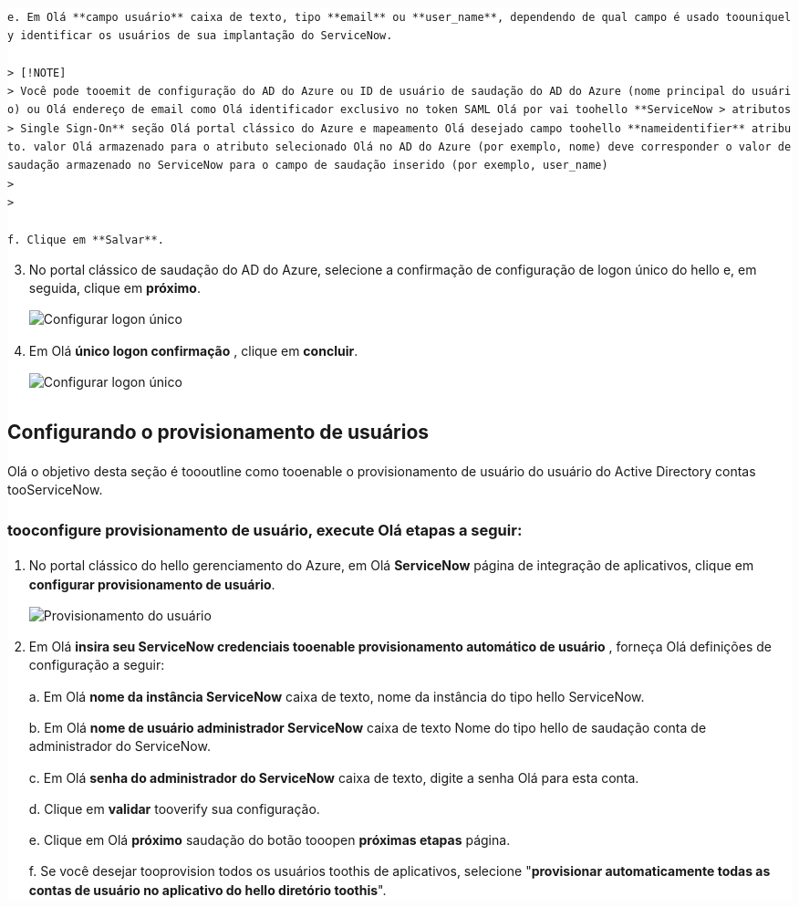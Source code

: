     e. Em Olá **campo usuário** caixa de texto, tipo **email** ou **user_name**, dependendo de qual campo é usado toouniquely identificar os usuários de sua implantação do ServiceNow.
   
    > [!NOTE]
    > Você pode tooemit de configuração do AD do Azure ou ID de usuário de saudação do AD do Azure (nome principal do usuário) ou Olá endereço de email como Olá identificador exclusivo no token SAML Olá por vai toohello **ServiceNow > atributos > Single Sign-On** seção Olá portal clássico do Azure e mapeamento Olá desejado campo toohello **nameidentifier** atributo. valor Olá armazenado para o atributo selecionado Olá no AD do Azure (por exemplo, nome) deve corresponder o valor de saudação armazenado no ServiceNow para o campo de saudação inserido (por exemplo, user_name)
    > 
    > 
   
    f. Clique em **Salvar**. 

3. No portal clássico de saudação do AD do Azure, selecione a confirmação de configuração de logon único do hello e, em seguida, clique em **próximo**. 
   
    ![Configurar logon único](./media/active-directory-saas-servicenow-tutorial/IC7694990.png "Configurar logon único")

4. Em Olá **único logon confirmação** , clique em **concluir**.
   
    ![Configurar logon único](./media/active-directory-saas-servicenow-tutorial/IC7694991.png "Configurar logon único")

## <a name="configuring-user-provisioning"></a>Configurando o provisionamento de usuários
Olá o objetivo desta seção é toooutline como tooenable o provisionamento de usuário do usuário do Active Directory contas tooServiceNow.

### <a name="tooconfigure-user-provisioning-perform-hello-following-steps"></a>tooconfigure provisionamento de usuário, execute Olá etapas a seguir:
1. No portal clássico do hello gerenciamento do Azure, em Olá **ServiceNow** página de integração de aplicativos, clique em **configurar provisionamento de usuário**. 
   
    ![Provisionamento do usuário](./media/active-directory-saas-servicenow-tutorial/IC769498.png "Provisionamento do usuário")

2. Em Olá **insira seu ServiceNow credenciais tooenable provisionamento automático de usuário** , forneça Olá definições de configuração a seguir:
   
     a. Em Olá **nome da instância ServiceNow** caixa de texto, nome da instância do tipo hello ServiceNow.
   
     b. Em Olá **nome de usuário administrador ServiceNow** caixa de texto Nome do tipo hello de saudação conta de administrador do ServiceNow.
   
     c. Em Olá **senha do administrador do ServiceNow** caixa de texto, digite a senha Olá para esta conta.
   
     d. Clique em **validar** tooverify sua configuração.
   
     e. Clique em Olá **próximo** saudação do botão tooopen **próximas etapas** página.
   
     f. Se você desejar tooprovision todos os usuários toothis de aplicativos, selecione "**provisionar automaticamente todas as contas de usuário no aplicativo do hello diretório toothis**". 
   

[1]: ./media/active-directory-saas-servicenow-tutorial/tutorial_general_01.png
[2]: ./media/active-directory-saas-servicenow-tutorial/tutorial_general_02.png
[3]: ./media/active-directory-saas-servicenow-tutorial/tutorial_general_03.png
[4]: ./media/active-directory-saas-servicenow-tutorial/tutorial_general_04.png
[5]: ./media/active-directory-saas-servicenow-tutorial/tutorial_general_05.png
[6]: ./media/active-directory-saas-servicenow-tutorial/tutorial_general_06.png
[7]:  ./media/active-directory-saas-servicenow-tutorial/tutorial_general_050.png
[10]: ./media/active-directory-saas-servicenow-tutorial/tutorial_general_060.png
[11]: ./media/active-directory-saas-servicenow-tutorial/tutorial_general_070.png
[20]: ./media/active-directory-saas-servicenow-tutorial/tutorial_general_100.png
[200]: ./media/active-directory-saas-servicenow-tutorial/tutorial_general_200.png
[201]: ./media/active-directory-saas-servicenow-tutorial/tutorial_general_201.png
[203]: ./media/active-directory-saas-servicenow-tutorial/tutorial_general_203.png
[204]: ./media/active-directory-saas-servicenow-tutorial/tutorial_general_204.png
[205]: ./media/active-directory-saas-servicenow-tutorial/tutorial_general_205.png